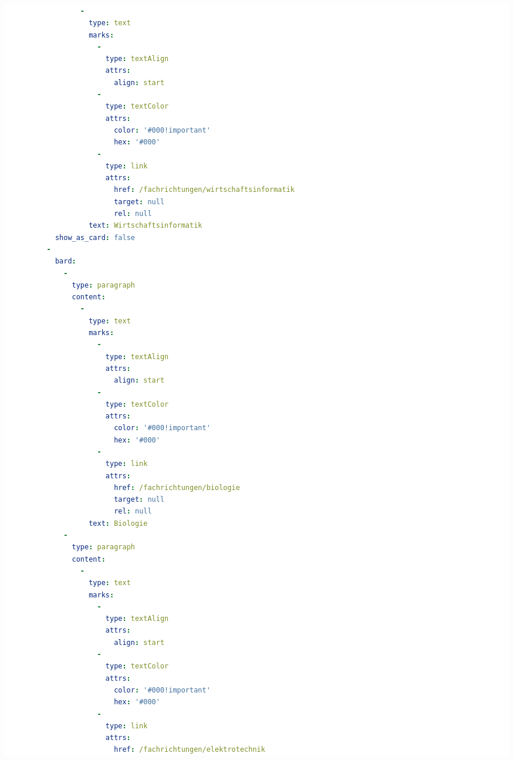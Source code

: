 ```yaml
                  -
                    type: text
                    marks:
                      -
                        type: textAlign
                        attrs:
                          align: start
                      -
                        type: textColor
                        attrs:
                          color: '#000!important'
                          hex: '#000'
                      -
                        type: link
                        attrs:
                          href: /fachrichtungen/wirtschaftsinformatik
                          target: null
                          rel: null
                    text: Wirtschaftsinformatik
            show_as_card: false
          -
            bard:
              -
                type: paragraph
                content:
                  -
                    type: text
                    marks:
                      -
                        type: textAlign
                        attrs:
                          align: start
                      -
                        type: textColor
                        attrs:
                          color: '#000!important'
                          hex: '#000'
                      -
                        type: link
                        attrs:
                          href: /fachrichtungen/biologie
                          target: null
                          rel: null
                    text: Biologie
              -
                type: paragraph
                content:
                  -
                    type: text
                    marks:
                      -
                        type: textAlign
                        attrs:
                          align: start
                      -
                        type: textColor
                        attrs:
                          color: '#000!important'
                          hex: '#000'
                      -
                        type: link
                        attrs:
                          href: /fachrichtungen/elektrotechnik
```